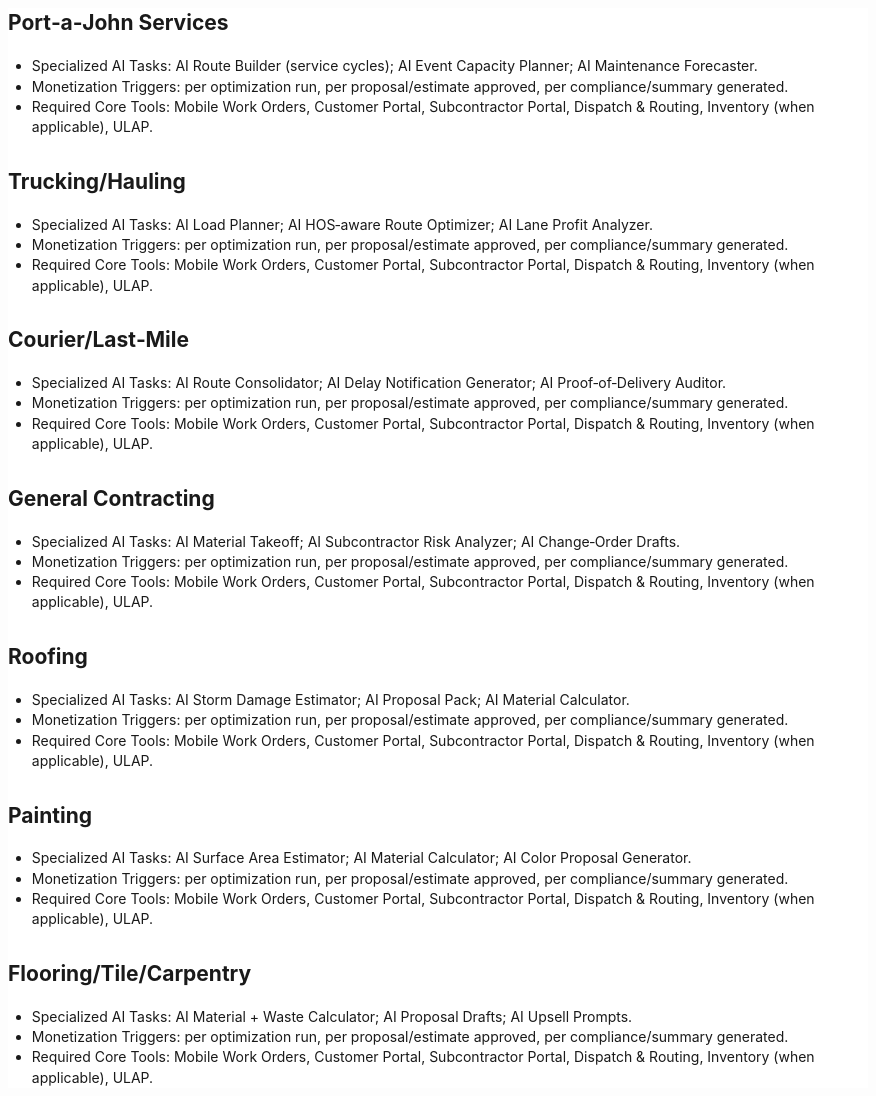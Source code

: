 ## Port‑a‑John Services
- Specialized AI Tasks: AI Route Builder (service cycles); AI Event Capacity Planner; AI Maintenance Forecaster.
- Monetization Triggers: per optimization run, per proposal/estimate approved, per compliance/summary generated.
- Required Core Tools: Mobile Work Orders, Customer Portal, Subcontractor Portal, Dispatch & Routing, Inventory (when applicable), ULAP.

## Trucking/Hauling
- Specialized AI Tasks: AI Load Planner; AI HOS‑aware Route Optimizer; AI Lane Profit Analyzer.
- Monetization Triggers: per optimization run, per proposal/estimate approved, per compliance/summary generated.
- Required Core Tools: Mobile Work Orders, Customer Portal, Subcontractor Portal, Dispatch & Routing, Inventory (when applicable), ULAP.

## Courier/Last‑Mile
- Specialized AI Tasks: AI Route Consolidator; AI Delay Notification Generator; AI Proof‑of‑Delivery Auditor.
- Monetization Triggers: per optimization run, per proposal/estimate approved, per compliance/summary generated.
- Required Core Tools: Mobile Work Orders, Customer Portal, Subcontractor Portal, Dispatch & Routing, Inventory (when applicable), ULAP.

## General Contracting
- Specialized AI Tasks: AI Material Takeoff; AI Subcontractor Risk Analyzer; AI Change‑Order Drafts.
- Monetization Triggers: per optimization run, per proposal/estimate approved, per compliance/summary generated.
- Required Core Tools: Mobile Work Orders, Customer Portal, Subcontractor Portal, Dispatch & Routing, Inventory (when applicable), ULAP.

## Roofing
- Specialized AI Tasks: AI Storm Damage Estimator; AI Proposal Pack; AI Material Calculator.
- Monetization Triggers: per optimization run, per proposal/estimate approved, per compliance/summary generated.
- Required Core Tools: Mobile Work Orders, Customer Portal, Subcontractor Portal, Dispatch & Routing, Inventory (when applicable), ULAP.

## Painting
- Specialized AI Tasks: AI Surface Area Estimator; AI Material Calculator; AI Color Proposal Generator.
- Monetization Triggers: per optimization run, per proposal/estimate approved, per compliance/summary generated.
- Required Core Tools: Mobile Work Orders, Customer Portal, Subcontractor Portal, Dispatch & Routing, Inventory (when applicable), ULAP.

## Flooring/Tile/Carpentry
- Specialized AI Tasks: AI Material + Waste Calculator; AI Proposal Drafts; AI Upsell Prompts.
- Monetization Triggers: per optimization run, per proposal/estimate approved, per compliance/summary generated.
- Required Core Tools: Mobile Work Orders, Customer Portal, Subcontractor Portal, Dispatch & Routing, Inventory (when applicable), ULAP.

